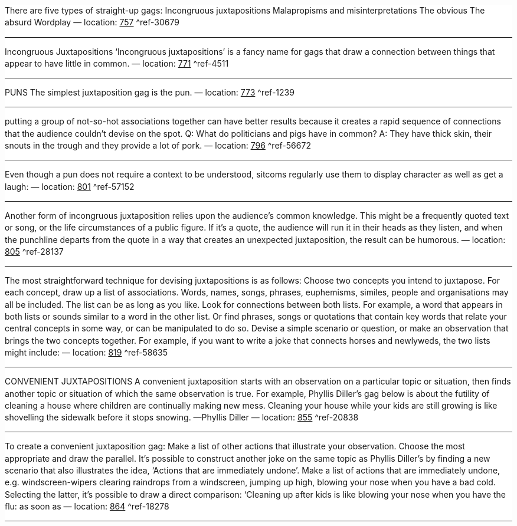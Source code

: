 There are five types of straight-up gags: Incongruous juxtapositions Malapropisms and misinterpretations The obvious The absurd Wordplay — location: [757](kindle://book?action=open&asin=B00BFM0JJY&location=757) ^ref-30679

---
Incongruous Juxtapositions ‘Incongruous juxtapositions’ is a fancy name for gags that draw a connection between things that appear to have little in common. — location: [771](kindle://book?action=open&asin=B00BFM0JJY&location=771) ^ref-4511

---
PUNS The simplest juxtaposition gag is the pun. — location: [773](kindle://book?action=open&asin=B00BFM0JJY&location=773) ^ref-1239

---
putting a group of not-so-hot associations together can have better results because it creates a rapid sequence of connections that the audience couldn’t devise on the spot. Q: What do politicians and pigs have in common? A: They have thick skin, their snouts in the trough and they provide a lot of pork. — location: [796](kindle://book?action=open&asin=B00BFM0JJY&location=796) ^ref-56672

---
Even though a pun does not require a context to be understood, sitcoms regularly use them to display character as well as get a laugh: — location: [801](kindle://book?action=open&asin=B00BFM0JJY&location=801) ^ref-57152

---
Another form of incongruous juxtaposition relies upon the audience’s common knowledge. This might be a frequently quoted text or song, or the life circumstances of a public figure. If it’s a quote, the audience will run it in their heads as they listen, and when the punchline departs from the quote in a way that creates an unexpected juxtaposition, the result can be humorous. — location: [805](kindle://book?action=open&asin=B00BFM0JJY&location=805) ^ref-28137

---
The most straightforward technique for devising juxtapositions is as follows: Choose two concepts you intend to juxtapose. For each concept, draw up a list of associations. Words, names, songs, phrases, euphemisms, similes, people and organisations may all be included. The list can be as long as you like. Look for connections between both lists. For example, a word that appears in both lists or sounds similar to a word in the other list. Or find phrases, songs or quotations that contain key words that relate your central concepts in some way, or can be manipulated to do so. Devise a simple scenario or question, or make an observation that brings the two concepts together. For example, if you want to write a joke that connects horses and newlyweds, the two lists might include: — location: [819](kindle://book?action=open&asin=B00BFM0JJY&location=819) ^ref-58635

---
CONVENIENT JUXTAPOSITIONS A convenient juxtaposition starts with an observation on a particular topic or situation, then finds another topic or situation of which the same observation is true. For example, Phyllis Diller’s gag below is about the futility of cleaning a house where children are continually making new mess. Cleaning your house while your kids are still growing is like shovelling the sidewalk before it stops snowing. —Phyllis Diller — location: [855](kindle://book?action=open&asin=B00BFM0JJY&location=855) ^ref-20838

---
To create a convenient juxtaposition gag: Make a list of other actions that illustrate your observation. Choose the most appropriate and draw the parallel. It’s possible to construct another joke on the same topic as Phyllis Diller’s by finding a new scenario that also illustrates the idea, ‘Actions that are immediately undone’. Make a list of actions that are immediately undone, e.g. windscreen-wipers clearing raindrops from a windscreen, jumping up high, blowing your nose when you have a bad cold. Selecting the latter, it’s possible to draw a direct comparison: ‘Cleaning up after kids is like blowing your nose when you have the flu: as soon as — location: [864](kindle://book?action=open&asin=B00BFM0JJY&location=864) ^ref-18278

---